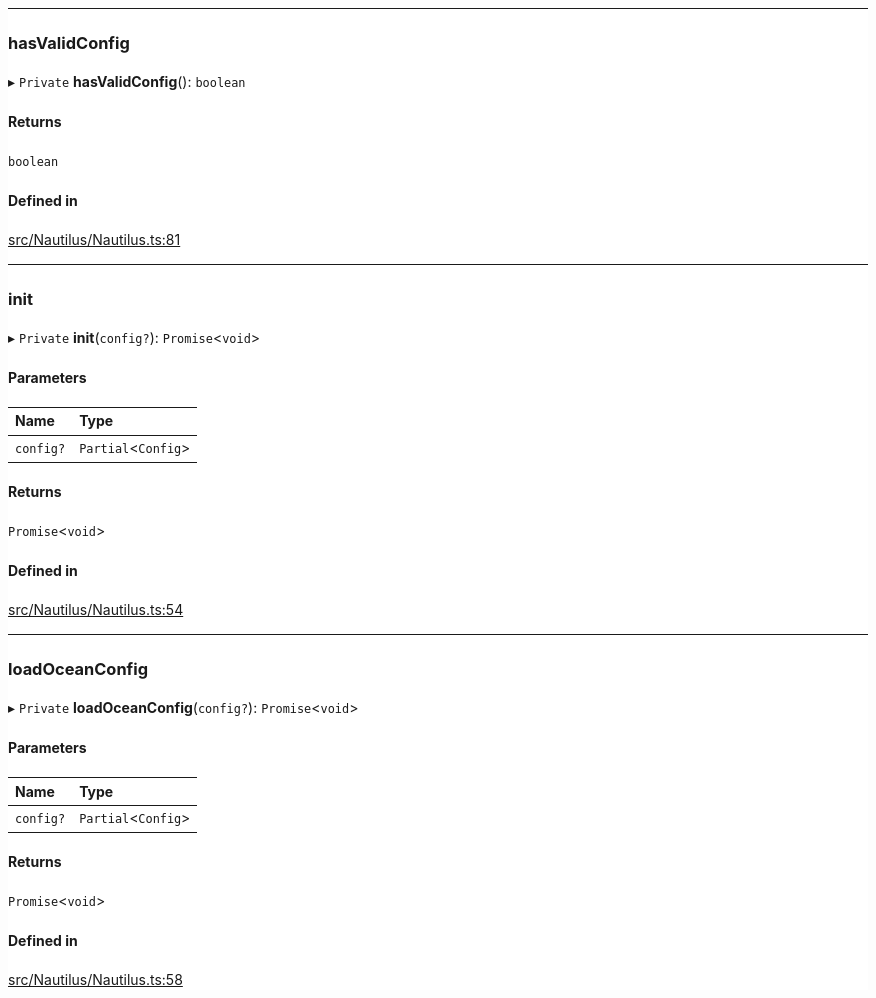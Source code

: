 ___

### hasValidConfig

▸ `Private` **hasValidConfig**(): `boolean`

#### Returns

`boolean`

#### Defined in

[src/Nautilus/Nautilus.ts:81](https://github.com/deltaDAO/nautilus/blob/a089200/src/Nautilus/Nautilus.ts#L81)

___

### init

▸ `Private` **init**(`config?`): `Promise`<`void`\>

#### Parameters

| Name | Type |
| :------ | :------ |
| `config?` | `Partial`<`Config`\> |

#### Returns

`Promise`<`void`\>

#### Defined in

[src/Nautilus/Nautilus.ts:54](https://github.com/deltaDAO/nautilus/blob/a089200/src/Nautilus/Nautilus.ts#L54)

___

### loadOceanConfig

▸ `Private` **loadOceanConfig**(`config?`): `Promise`<`void`\>

#### Parameters

| Name | Type |
| :------ | :------ |
| `config?` | `Partial`<`Config`\> |

#### Returns

`Promise`<`void`\>

#### Defined in

[src/Nautilus/Nautilus.ts:58](https://github.com/deltaDAO/nautilus/blob/a089200/src/Nautilus/Nautilus.ts#L58)
